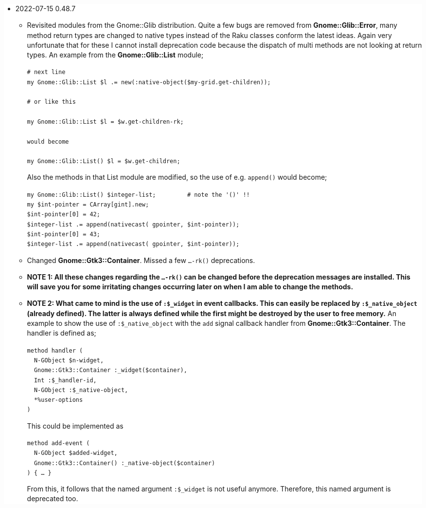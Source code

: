 * 2022-07-15 0.48.7
  * Revisited modules from the Gnome::Glib distribution. Quite a few bugs are removed from **Gnome::Glib::Error**, many method return types are changed to native types instead of the Raku classes conform the latest ideas. Again very unfortunate that for these I cannot install deprecation code because the dispatch of multi methods are not looking at return types.
    An example from the **Gnome::Glib::List** module;
    ```
    # next line
    my Gnome::Glib::List $l .= new(:native-object($my-grid.get-children));

    # or like this

    my Gnome::Glib::List $l = $w.get-children-rk;

    would become

    my Gnome::Glib::List() $l = $w.get-children;
    ```

    Also the methods in that List module are modified, so the use of e.g. `append()` would become;
    ```
    my Gnome::Glib::List() $integer-list;         # note the '()' !!
    my $int-pointer = CArray[gint].new;
    $int-pointer[0] = 42;
    $integer-list .= append(nativecast( gpointer, $int-pointer));
    $int-pointer[0] = 43;
    $integer-list .= append(nativecast( gpointer, $int-pointer));
    ```

  * Changed **Gnome::Gtk3::Container**. Missed a few `…-rk()` deprecations.

  * **NOTE 1: All these changes regarding the `…-rk()` can be changed before the deprecation messages are installed. This will save you for some irritating changes occurring later on when I am able to change the methods.**

  * **NOTE 2: What came to mind is the use of `:$_widget` in event callbacks. This can easily be replaced by `:$_native_object` (already defined). The latter is always defined while the first might be destroyed by the user to free memory.**
    An example to show the use of `:$_native_object` with the `add` signal callback handler from **Gnome::Gtk3::Container**. The handler is defined as;
    ```
    method handler (
      N-GObject $n-widget,
      Gnome::Gtk3::Container :_widget($container),
      Int :$_handler-id,
      N-GObject :$_native-object,
      *%user-options
    )
    ```
    This could be implemented as
    ```
    method add-event (
      N-GObject $added-widget,
      Gnome::Gtk3::Container() :_native-object($container)
    ) { … }
    ```
    From this, it follows that the named argument `:$_widget` is not useful anymore. Therefore, this named argument is deprecated too.
